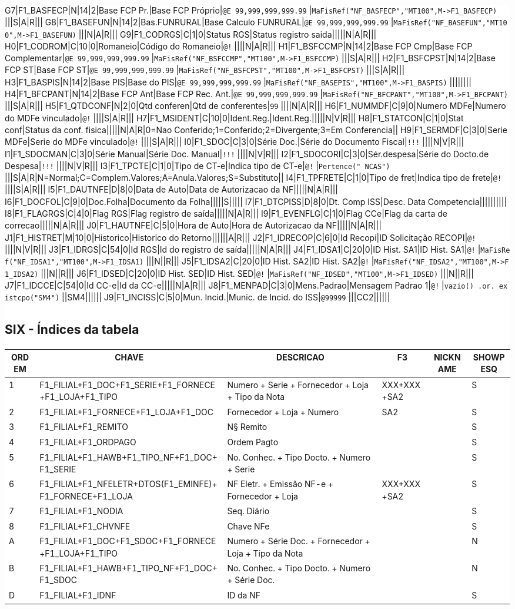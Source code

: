 G7|F1_BASFECP|N|14|2|Base FCP Pr.|Base FCP Próprio|`@E 99,999,999,999.99` |`MaFisRef("NF_BASFECP","MT100",M->F1_BASFECP)` |||S|A|R|||
G8|F1_BASEFUN|N|14|2|Bas.FUNRURAL|Base Calculo FUNRURAL|`@E 99,999,999,999.99` |`MaFisRef("NF_BASEFUN","MT100",M->F1_BASEFUN)` |||N|A|R|||
G9|F1_CODRGS|C|1|0|Status RGS|Status registro saida|||||N|A|R|||
H0|F1_CODROM|C|10|0|Romaneio|Código do Romaneio|`@!` ||||N|A|R|||
H1|F1_BSFCCMP|N|14|2|Base FCP Cmp|Base FCP Complementar|`@E 99,999,999,999.99` |`MaFisRef("NF_BSFCCMP","MT100",M->F1_BSFCCMP)` |||S|A|R|||
H2|F1_BSFCPST|N|14|2|Base FCP ST|Base FCP ST|`@E 99,999,999,999.99` |`MaFisRef("NF_BSFCPST","MT100",M->F1_BSFCPST)` |||S|A|R|||
H3|F1_BASPIS|N|14|2|Base PIS|Base do PIS|`@E 99,999,999,999.99` |`MaFisRef("NF_BASEPIS","MT100",M->F1_BASPIS)` ||||||||
H4|F1_BFCPANT|N|14|2|Base FCP Ant|Base FCP Rec. Ant.|`@E 99,999,999,999.99` |`MaFisRef("NF_BFCPANT","MT100",M->F1_BFCPANT)` |||S|A|R|||
H5|F1_QTDCONF|N|2|0|Qtd conferen|Qtd de conferentes|`99` ||||N|A|R|||
H6|F1_NUMMDF|C|9|0|Numero MDFe|Numero do MDFe vinculado|`@!` ||||S|A|R|||
H7|F1_MSIDENT|C|10|0|Ident.Reg.|Ident.Reg.|||||N|V|R|||
H8|F1_STATCON|C|1|0|Stat conf|Status da conf. fisica|||||N|A|R|0=Nao Conferido;1=Conferido;2=Divergente;3=Em Conferencia||
H9|F1_SERMDF|C|3|0|Serie MDFe|Serie do MDFe vinculado|`@!` ||||S|A|R|||
I0|F1_SDOC|C|3|0|Série Doc.|Série do Documento Fiscal|`!!!` ||||N|V|R|||
I1|F1_SDOCMAN|C|3|0|Série Manual|Série Doc. Manual|`!!!` ||||N|V|R|||
I2|F1_SDOCORI|C|3|0|Sér.despesa|Série do Docto.de Despesa|`!!!` ||||N|V|R|||
I3|F1_TPCTE|C|1|0|Tipo de CT-e|Indica tipo de CT-e|`@!` |`Pertence(" NCAS")` |||S|A|R|N=Normal;C=Complem.Valores;A=Anula.Valores;S=Substituto||
I4|F1_TPFRETE|C|1|0|Tipo de fret|Indica tipo de frete|`@!` ||||S|A|R|||
I5|F1_DAUTNFE|D|8|0|Data de Auto|Data de Autorizacao da NF|||||N|A|R|||
I6|F1_DOCFOL|C|9|0|Doc.Folha|Documento da Folha|||||S|||||
I7|F1_DTCPISS|D|8|0|Dt. Comp ISS|Desc. Data Competencia||||||||||
I8|F1_FLAGRGS|C|4|0|Flag RGS|Flag registro de saída|||||N|A|R|||
I9|F1_EVENFLG|C|1|0|Flag CCe|Flag da carta de correcao|||||N|A|R|||
J0|F1_HAUTNFE|C|5|0|Hora de Auto|Hora de Autorizacao da NF|||||N|A|R|||
J1|F1_HISTRET|M|10|0|Historico|Historico do Retorno||||||A|R|||
J2|F1_IDRECOP|C|6|0|Id Recopi|ID Solicitação RECOPI|`@!` ||||N|V|R|||
J3|F1_IDRGS|C|54|0|Id RGS|Id do registro de saída|||||N|A|R|||
J4|F1_IDSA1|C|20|0|ID Hist. SA1|ID Hist. SA1|`@!` |`MaFisRef("NF_IDSA1","MT100",M->F1_IDSA1)` |||N||R|||
J5|F1_IDSA2|C|20|0|ID Hist. SA2|ID Hist. SA2|`@!` |`MaFisRef("NF_IDSA2","MT100",M->F1_IDSA2)` |||N||R|||
J6|F1_IDSED|C|20|0|ID Hist. SED|ID Hist. SED|`@!` |`MaFisRef("NF_IDSED","MT100",M->F1_IDSED)` |||N||R|||
J7|F1_IDCCE|C|54|0|Id CC-e|Id da CC-e|||||N|A|R|||
J8|F1_MENPAD|C|3|0|Mens.Padrao|Mensagem Padrao 1|`@!` |`vazio() .or. existcpo("SM4")` ||SM4||||||
J9|F1_INCISS|C|5|0|Mun. Incid.|Munic. de Incid. do ISS|`@99999` |||CC2||||||


## SIX - Índices da tabela

ORDEM|CHAVE|DESCRICAO|F3|NICKNAME|SHOWPESQ|
-|-|-|-|-|-|
1|F1_FILIAL+F1_DOC+F1_SERIE+F1_FORNECE+F1_LOJA+F1_TIPO|Numero + Serie + Fornecedor + Loja + Tipo da Nota|XXX+XXX+SA2||S|
2|F1_FILIAL+F1_FORNECE+F1_LOJA+F1_DOC|Fornecedor + Loja + Numero|SA2||S|
3|F1_FILIAL+F1_REMITO|N§ Remito|||S|
4|F1_FILIAL+F1_ORDPAGO|Ordem Pagto|||S|
5|F1_FILIAL+F1_HAWB+F1_TIPO_NF+F1_DOC+F1_SERIE|No. Conhec. + Tipo Docto. + Numero + Serie|||S|
6|F1_FILIAL+F1_NFELETR+DTOS(F1_EMINFE)+F1_FORNECE+F1_LOJA|NF Eletr. + Emissão NF-e + Fornecedor + Loja|XXX+XXX+SA2||S|
7|F1_FILIAL+F1_NODIA|Seq. Diário|||S|
8|F1_FILIAL+F1_CHVNFE|Chave NFe|||S|
A|F1_FILIAL+F1_DOC+F1_SDOC+F1_FORNECE+F1_LOJA+F1_TIPO|Numero + Série Doc. + Fornecedor + Loja + Tipo da Nota|||N|
B|F1_FILIAL+F1_HAWB+F1_TIPO_NF+F1_DOC+F1_SDOC|No. Conhec. + Tipo Docto. + Numero + Série Doc.|||N|
D|F1_FILIAL+F1_IDNF|ID da NF|||S|